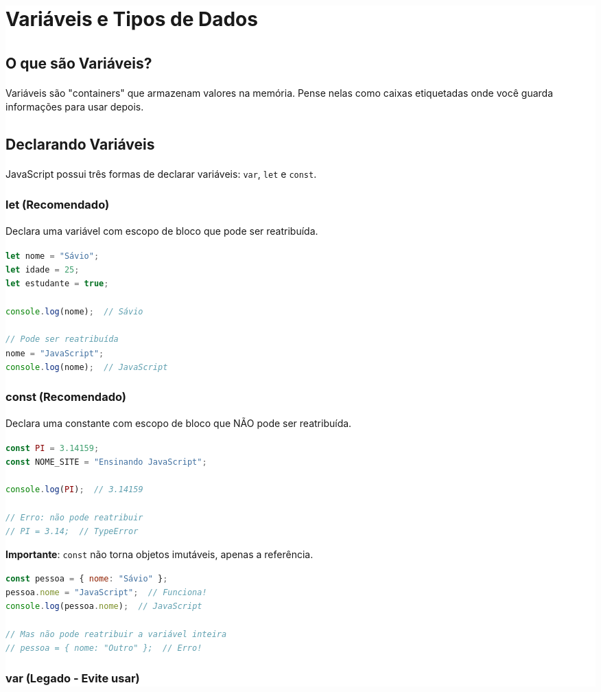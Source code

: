 # Variáveis e Tipos de Dados

## O que são Variáveis?

Variáveis são "containers" que armazenam valores na memória. Pense nelas como caixas etiquetadas onde você guarda informações para usar depois.

## Declarando Variáveis

JavaScript possui três formas de declarar variáveis: `var`, `let` e `const`.

### let (Recomendado)

Declara uma variável com escopo de bloco que pode ser reatribuída.

```javascript
let nome = "Sávio";
let idade = 25;
let estudante = true;

console.log(nome);  // Sávio

// Pode ser reatribuída
nome = "JavaScript";
console.log(nome);  // JavaScript
```

### const (Recomendado)

Declara uma constante com escopo de bloco que NÃO pode ser reatribuída.

```javascript
const PI = 3.14159;
const NOME_SITE = "Ensinando JavaScript";

console.log(PI);  // 3.14159

// Erro: não pode reatribuir
// PI = 3.14;  // TypeError
```

**Importante**: `const` não torna objetos imutáveis, apenas a referência.

```javascript
const pessoa = { nome: "Sávio" };
pessoa.nome = "JavaScript";  // Funciona!
console.log(pessoa.nome);  // JavaScript

// Mas não pode reatribuir a variável inteira
// pessoa = { nome: "Outro" };  // Erro!
```

### var (Legado - Evite usar)
